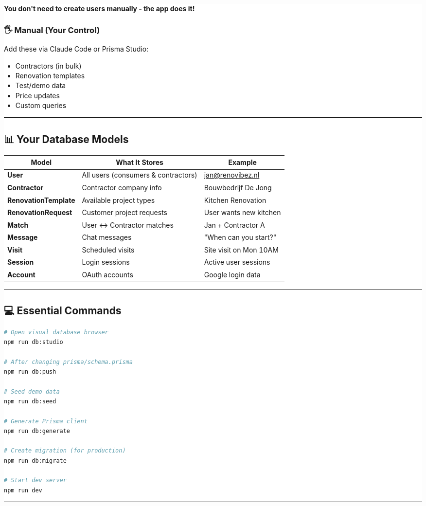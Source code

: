 **You don't need to create users manually - the app does it!**

### 🖐️ Manual (Your Control)

Add these via Claude Code or Prisma Studio:
- Contractors (in bulk)
- Renovation templates
- Test/demo data
- Price updates
- Custom queries

---

## 📊 Your Database Models

| Model | What It Stores | Example |
|-------|----------------|---------|
| **User** | All users (consumers & contractors) | jan@renovibez.nl |
| **Contractor** | Contractor company info | Bouwbedrijf De Jong |
| **RenovationTemplate** | Available project types | Kitchen Renovation |
| **RenovationRequest** | Customer project requests | User wants new kitchen |
| **Match** | User ↔ Contractor matches | Jan + Contractor A |
| **Message** | Chat messages | "When can you start?" |
| **Visit** | Scheduled visits | Site visit on Mon 10AM |
| **Session** | Login sessions | Active user sessions |
| **Account** | OAuth accounts | Google login data |

---

## 💻 Essential Commands

```bash
# Open visual database browser
npm run db:studio

# After changing prisma/schema.prisma
npm run db:push

# Seed demo data
npm run db:seed

# Generate Prisma client
npm run db:generate

# Create migration (for production)
npm run db:migrate

# Start dev server
npm run dev
```

---